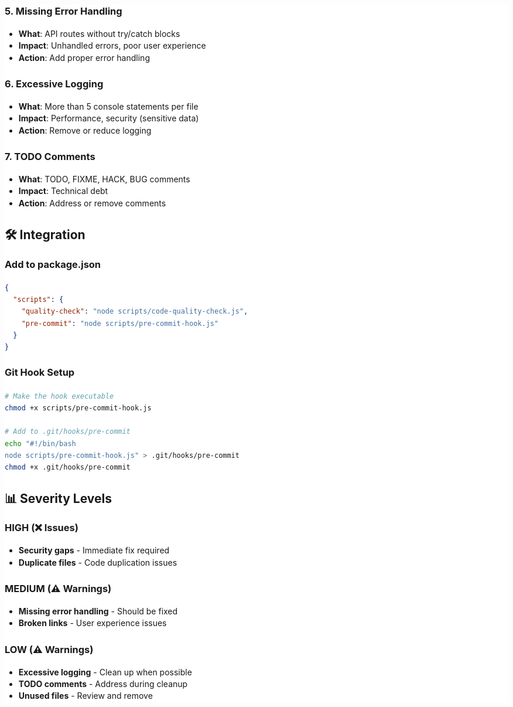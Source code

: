 ### 5. Missing Error Handling
- **What**: API routes without try/catch blocks
- **Impact**: Unhandled errors, poor user experience
- **Action**: Add proper error handling

### 6. Excessive Logging
- **What**: More than 5 console statements per file
- **Impact**: Performance, security (sensitive data)
- **Action**: Remove or reduce logging

### 7. TODO Comments
- **What**: TODO, FIXME, HACK, BUG comments
- **Impact**: Technical debt
- **Action**: Address or remove comments

## 🛠️ Integration

### Add to package.json
```json
{
  "scripts": {
    "quality-check": "node scripts/code-quality-check.js",
    "pre-commit": "node scripts/pre-commit-hook.js"
  }
}
```

### Git Hook Setup
```bash
# Make the hook executable
chmod +x scripts/pre-commit-hook.js

# Add to .git/hooks/pre-commit
echo "#!/bin/bash
node scripts/pre-commit-hook.js" > .git/hooks/pre-commit
chmod +x .git/hooks/pre-commit
```

## 📊 Severity Levels

### HIGH (❌ Issues)
- **Security gaps** - Immediate fix required
- **Duplicate files** - Code duplication issues

### MEDIUM (⚠️ Warnings)
- **Missing error handling** - Should be fixed
- **Broken links** - User experience issues

### LOW (⚠️ Warnings)
- **Excessive logging** - Clean up when possible
- **TODO comments** - Address during cleanup
- **Unused files** - Review and remove
